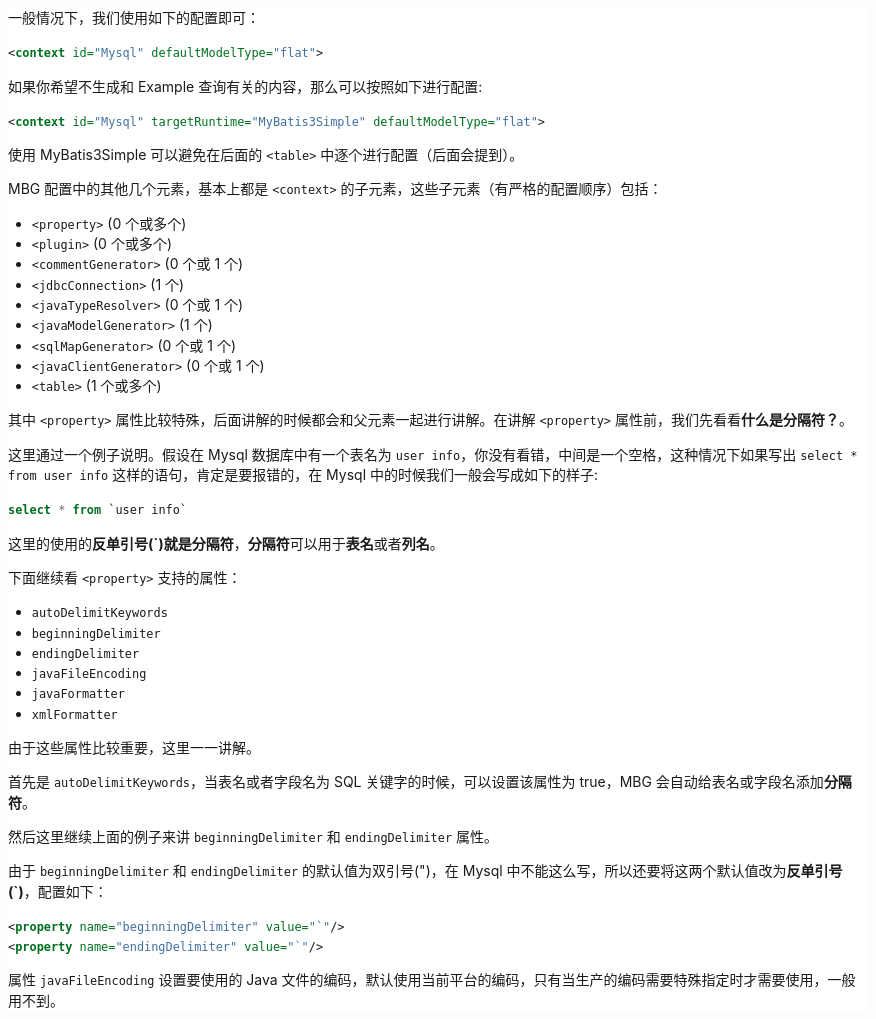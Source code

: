 一般情况下，我们使用如下的配置即可：

```xml
<context id="Mysql" defaultModelType="flat">
```

如果你希望不生成和 Example 查询有关的内容，那么可以按照如下进行配置:

```xml
<context id="Mysql" targetRuntime="MyBatis3Simple" defaultModelType="flat">
```

使用 MyBatis3Simple 可以避免在后面的 `<table>` 中逐个进行配置（后面会提到）。

MBG 配置中的其他几个元素，基本上都是 `<context>` 的子元素，这些子元素（有严格的配置顺序）包括：

- `<property>` (0 个或多个)
- `<plugin>` (0 个或多个)
- `<commentGenerator>` (0 个或 1 个)
- `<jdbcConnection>` (1 个)
- `<javaTypeResolver>` (0 个或 1 个)
- `<javaModelGenerator>` (1 个)
- `<sqlMapGenerator>` (0 个或 1 个)
- `<javaClientGenerator>` (0 个或 1 个)
- `<table>` (1 个或多个)

其中 `<property>` 属性比较特殊，后面讲解的时候都会和父元素一起进行讲解。在讲解 `<property>` 属性前，我们先看看**什么是分隔符？**。

这里通过一个例子说明。假设在 Mysql 数据库中有一个表名为 `user info`，你没有看错，中间是一个空格，这种情况下如果写出 `select * from user info` 这样的语句，肯定是要报错的，在 Mysql 中的时候我们一般会写成如下的样子:

```sql
select * from `user info`
```

这里的使用的**反单引号(`)**就是**分隔符**，**分隔符**可以用于**表名**或者**列名**。

下面继续看 `<property>` 支持的属性：

- `autoDelimitKeywords`
- `beginningDelimiter`
- `endingDelimiter`
- `javaFileEncoding`
- `javaFormatter`
- `xmlFormatter`

由于这些属性比较重要，这里一一讲解。

首先是 `autoDelimitKeywords`，当表名或者字段名为 SQL 关键字的时候，可以设置该属性为 true，MBG 会自动给表名或字段名添加**分隔符**。

然后这里继续上面的例子来讲 `beginningDelimiter` 和 `endingDelimiter` 属性。

由于 `beginningDelimiter` 和 `endingDelimiter` 的默认值为双引号(")，在 Mysql 中不能这么写，所以还要将这两个默认值改为**反单引号(`)**，配置如下：

```xml
<property name="beginningDelimiter" value="`"/>
<property name="endingDelimiter" value="`"/>
```

属性 `javaFileEncoding` 设置要使用的 Java 文件的编码，默认使用当前平台的编码，只有当生产的编码需要特殊指定时才需要使用，一般用不到。
